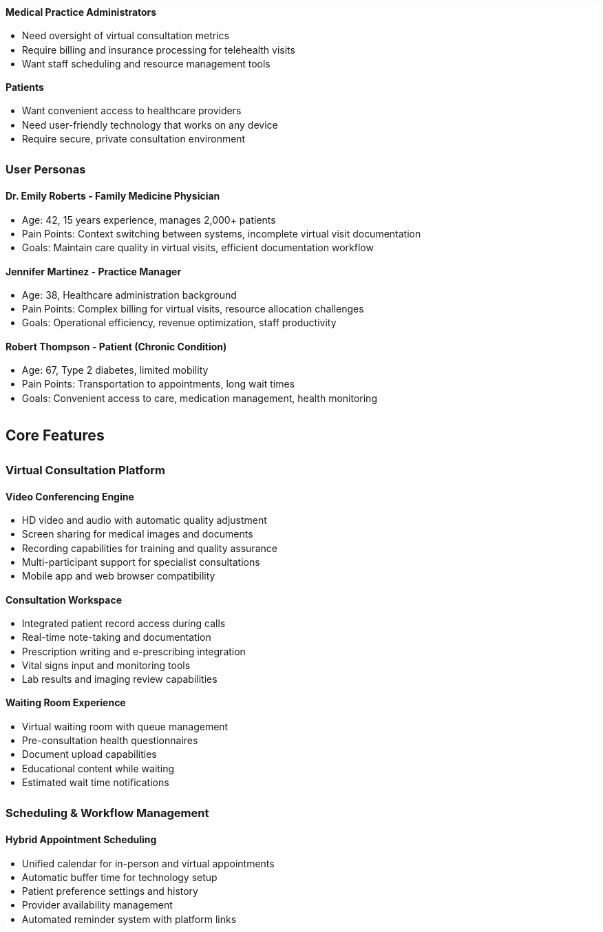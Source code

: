 **Medical Practice Administrators**
- Need oversight of virtual consultation metrics
- Require billing and insurance processing for telehealth visits
- Want staff scheduling and resource management tools

**Patients**
- Want convenient access to healthcare providers
- Need user-friendly technology that works on any device
- Require secure, private consultation environment

### User Personas
**Dr. Emily Roberts - Family Medicine Physician**
- Age: 42, 15 years experience, manages 2,000+ patients
- Pain Points: Context switching between systems, incomplete virtual visit documentation
- Goals: Maintain care quality in virtual visits, efficient documentation workflow

**Jennifer Martinez - Practice Manager**
- Age: 38, Healthcare administration background
- Pain Points: Complex billing for virtual visits, resource allocation challenges
- Goals: Operational efficiency, revenue optimization, staff productivity

**Robert Thompson - Patient (Chronic Condition)**
- Age: 67, Type 2 diabetes, limited mobility
- Pain Points: Transportation to appointments, long wait times
- Goals: Convenient access to care, medication management, health monitoring

## Core Features

### Virtual Consultation Platform
**Video Conferencing Engine**
- HD video and audio with automatic quality adjustment
- Screen sharing for medical images and documents
- Recording capabilities for training and quality assurance
- Multi-participant support for specialist consultations
- Mobile app and web browser compatibility

**Consultation Workspace**
- Integrated patient record access during calls
- Real-time note-taking and documentation
- Prescription writing and e-prescribing integration
- Vital signs input and monitoring tools
- Lab results and imaging review capabilities

**Waiting Room Experience**
- Virtual waiting room with queue management
- Pre-consultation health questionnaires
- Document upload capabilities
- Educational content while waiting
- Estimated wait time notifications

### Scheduling & Workflow Management
**Hybrid Appointment Scheduling**
- Unified calendar for in-person and virtual appointments
- Automatic buffer time for technology setup
- Patient preference settings and history
- Provider availability management
- Automated reminder system with platform links

